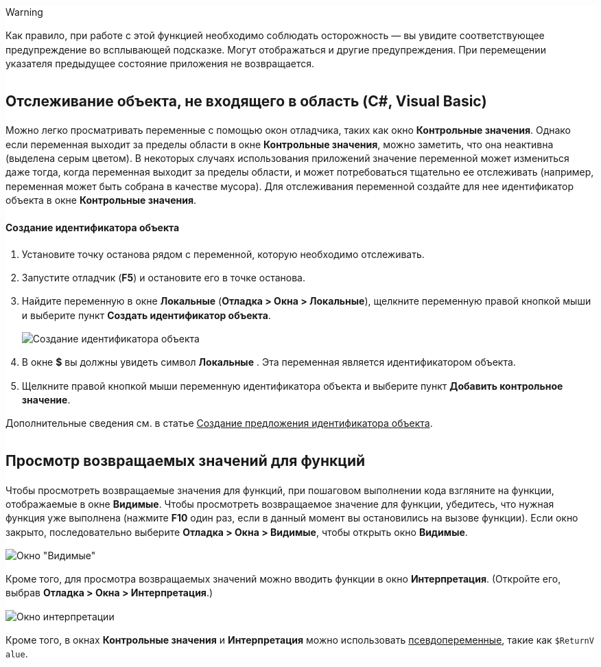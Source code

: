 > [!WARNING]
> Как правило, при работе с этой функцией необходимо соблюдать осторожность — вы увидите соответствующее предупреждение во всплывающей подсказке. Могут отображаться и другие предупреждения. При перемещении указателя предыдущее состояние приложения не возвращается.

## <a name="track-an-out-of-scope-object-c-visual-basic"></a>Отслеживание объекта, не входящего в область (C#, Visual Basic)

Можно легко просматривать переменные с помощью окон отладчика, таких как окно **Контрольные значения**. Однако если переменная выходит за пределы области в окне **Контрольные значения**, можно заметить, что она неактивна (выделена серым цветом). В некоторых случаях использования приложений значение переменной может измениться даже тогда, когда переменная выходит за пределы области, и может потребоваться тщательно ее отслеживать (например, переменная может быть собрана в качестве мусора). Для отслеживания переменной создайте для нее идентификатор объекта в окне **Контрольные значения**.

#### <a name="to-create-an-object-id"></a>Создание идентификатора объекта

1. Установите точку останова рядом с переменной, которую необходимо отслеживать.

2. Запустите отладчик (**F5**) и остановите его в точке останова.

3. Найдите переменную в окне **Локальные** (**Отладка > Окна > Локальные**), щелкните переменную правой кнопкой мыши и выберите пункт **Создать идентификатор объекта**.

    ![Создание идентификатора объекта](../debugger/media/dbg-tips-watch-create-object-id.png "CreateObjectID")

4. В окне **$** вы должны увидеть символ **Локальные** . Эта переменная является идентификатором объекта.

5. Щелкните правой кнопкой мыши переменную идентификатора объекта и выберите пункт **Добавить контрольное значение**.

Дополнительные сведения см. в статье [Создание предложения идентификатора объекта](../debugger/watch-and-quickwatch-windows.md#bkmk_objectIds).

## <a name="view-return-values-for-functions"></a>Просмотр возвращаемых значений для функций

Чтобы просмотреть возвращаемые значения для функций, при пошаговом выполнении кода взгляните на функции, отображаемые в окне **Видимые**. Чтобы просмотреть возвращаемое значение для функции, убедитесь, что нужная функция уже выполнена (нажмите **F10** один раз, если в данный момент вы остановились на вызове функции). Если окно закрыто, последовательно выберите **Отладка > Окна > Видимые**, чтобы открыть окно **Видимые**.

![Окно "Видимые"](../debugger/media/dbg-tips-autos-window.png "AutosWindow")

Кроме того, для просмотра возвращаемых значений можно вводить функции в окно **Интерпретация**. (Откройте его, выбрав **Отладка > Окна > Интерпретация**.)

![Окно интерпретации](../debugger/media/dbg-tips-immediate-window.png "ImmediateWindow")

Кроме того, в окнах **Контрольные значения** и **Интерпретация** можно использовать [псевдопеременные](../debugger/pseudovariables.md), такие как `$ReturnValue`.

